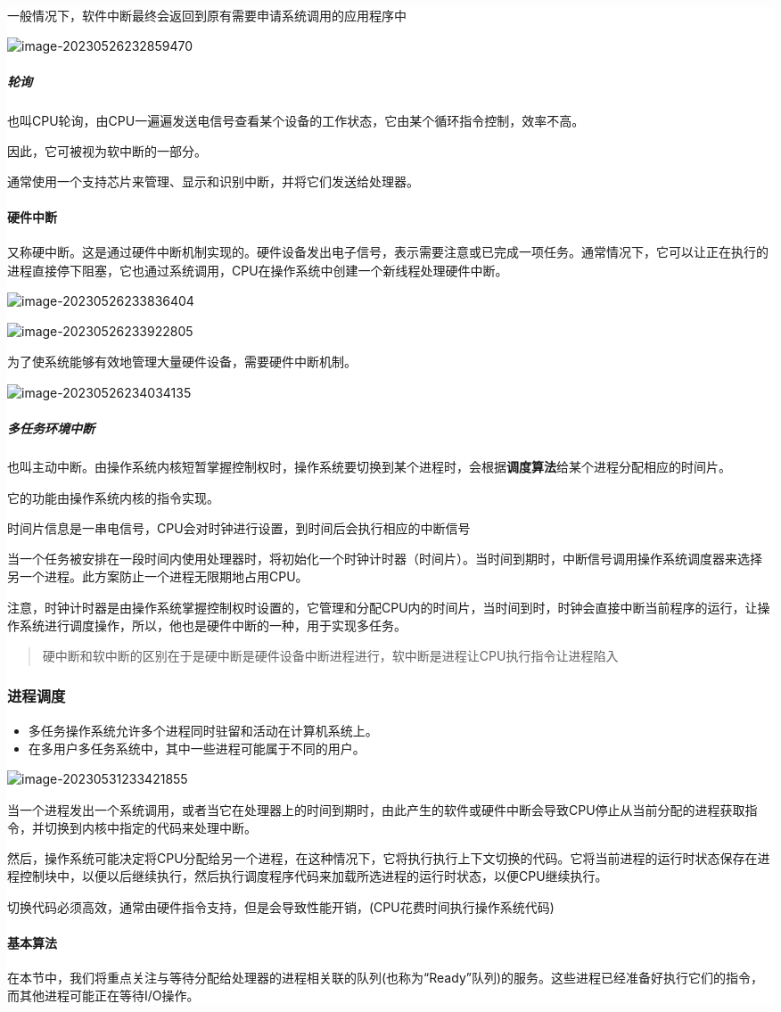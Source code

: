 一般情况下，软件中断最终会返回到原有需要申请系统调用的应用程序中

![image-20230526232859470](C:\Users\LENOVO\AppData\Roaming\Typora\typora-user-images\image-20230526232859470.png)

##### 轮询

也叫CPU轮询，由CPU一遍遍发送电信号查看某个设备的工作状态，它由某个循环指令控制，效率不高。

因此，它可被视为软中断的一部分。

通常使用一个支持芯片来管理、显示和识别中断，并将它们发送给处理器。

#### **硬件中断**

又称硬中断。这是通过硬件中断机制实现的。硬件设备发出电子信号，表示需要注意或已完成一项任务。通常情况下，它可以让正在执行的进程直接停下阻塞，它也通过系统调用，CPU在操作系统中创建一个新线程处理硬件中断。

![image-20230526233836404](C:\Users\LENOVO\AppData\Roaming\Typora\typora-user-images\image-20230526233836404.png)

![image-20230526233922805](C:\Users\LENOVO\AppData\Roaming\Typora\typora-user-images\image-20230526233922805.png)

为了使系统能够有效地管理大量硬件设备，需要硬件中断机制。

![image-20230526234034135](C:\Users\LENOVO\AppData\Roaming\Typora\typora-user-images\image-20230526234034135.png)

##### 多任务环境中断

也叫主动中断。由操作系统内核短暂掌握控制权时，操作系统要切换到某个进程时，会根据**调度算法**给某个进程分配相应的时间片。

它的功能由操作系统内核的指令实现。

时间片信息是一串电信号，CPU会对时钟进行设置，到时间后会执行相应的中断信号

当一个任务被安排在一段时间内使用处理器时，将初始化一个时钟计时器（时间片）。当时间到期时，中断信号调用操作系统调度器来选择另一个进程。此方案防止一个进程无限期地占用CPU。

注意，时钟计时器是由操作系统掌握控制权时设置的，它管理和分配CPU内的时间片，当时间到时，时钟会直接中断当前程序的运行，让操作系统进行调度操作，所以，他也是硬件中断的一种，用于实现多任务。

> 硬中断和软中断的区别在于是硬中断是硬件设备中断进程进行，软中断是进程让CPU执行指令让进程陷入
>

### 进程调度

- 多任务操作系统允许多个进程同时驻留和活动在计算机系统上。
- 在多用户多任务系统中，其中一些进程可能属于不同的用户。

![image-20230531233421855](C:\Users\LENOVO\AppData\Roaming\Typora\typora-user-images\image-20230531233421855.png)

当一个进程发出一个系统调用，或者当它在处理器上的时间到期时，由此产生的软件或硬件中断会导致CPU停止从当前分配的进程获取指令，并切换到内核中指定的代码来处理中断。

然后，操作系统可能决定将CPU分配给另一个进程，在这种情况下，它将执行执行上下文切换的代码。它将当前进程的运行时状态保存在进程控制块中，以便以后继续执行，然后执行调度程序代码来加载所选进程的运行时状态，以便CPU继续执行。

切换代码必须高效，通常由硬件指令支持，但是会导致性能开销，(CPU花费时间执行操作系统代码)

#### 基本算法

在本节中，我们将重点关注与等待分配给处理器的进程相关联的队列(也称为“Ready”队列)的服务。这些进程已经准备好执行它们的指令，而其他进程可能正在等待I/O操作。
